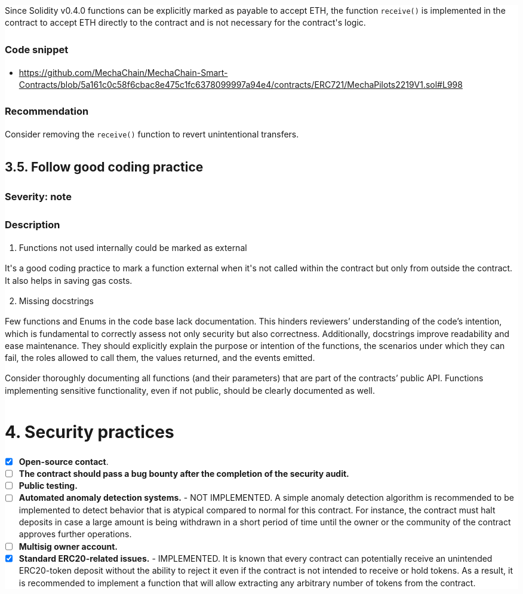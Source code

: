 Since Solidity v0.4.0 functions can be explicitly marked as payable to accept ETH, the function `receive()` is implemented in the contract to accept ETH directly to the contract and is not necessary for the contract's logic.

### Code snippet

- https://github.com/MechaChain/MechaChain-Smart-Contracts/blob/5a161c0c58f6cbac8e475c1fc6378099997a94e4/contracts/ERC721/MechaPilots2219V1.sol#L998

### Recommendation

Consider removing the `receive()` function to revert unintentional transfers.


## 3.5. Follow good coding practice

### Severity: note

### Description

1. Functions not used internally could be marked as external

It's a good coding practice to mark a function external when it's not called within the contract but only from outside the contract. It also helps in saving gas costs.

2. Missing docstrings

Few functions and Enums in the code base lack documentation. This hinders reviewers’ understanding of the code’s intention, which is fundamental to correctly assess not only security but also correctness. Additionally, docstrings improve readability and ease maintenance. They should explicitly explain the purpose or intention of the functions, the scenarios under which they can fail, the roles allowed to call them, the values returned, and the events emitted.

Consider thoroughly documenting all functions (and their parameters) that are part of the contracts’ public API. Functions implementing sensitive functionality, even if not public, should be clearly documented as well.

# 4. Security practices

- [x] **Open-source contact**.
- [ ] **The contract should pass a bug bounty after the completion of the security audit.**
- [ ] **Public testing.**
- [ ] **Automated anomaly detection systems.** - NOT IMPLEMENTED. A simple anomaly detection algorithm is recommended to be implemented to detect behavior that is atypical compared to normal for this contract. For instance, the contract must halt deposits in case a large amount is being withdrawn in a short period of time until the owner or the community of the contract approves further operations.
- [ ] **Multisig owner account.**
- [x] **Standard ERC20-related issues.** - IMPLEMENTED. It is known that every contract can potentially receive an unintended ERC20-token deposit without the ability to reject it even if the contract is not intended to receive or hold tokens. As a result, it is recommended to implement a function that will allow extracting any arbitrary number of tokens from the contract.